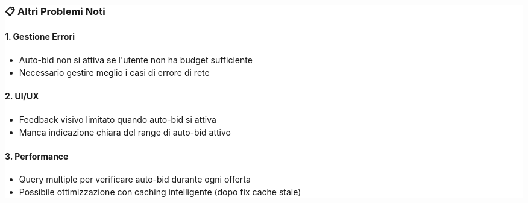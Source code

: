 ### 📋 **Altri Problemi Noti**

#### **1. Gestione Errori**

- Auto-bid non si attiva se l'utente non ha budget sufficiente
- Necessario gestire meglio i casi di errore di rete

#### **2. UI/UX**

- Feedback visivo limitato quando auto-bid si attiva
- Manca indicazione chiara del range di auto-bid attivo

#### **3. Performance**

- Query multiple per verificare auto-bid durante ogni offerta
- Possibile ottimizzazione con caching intelligente (dopo fix cache stale)
